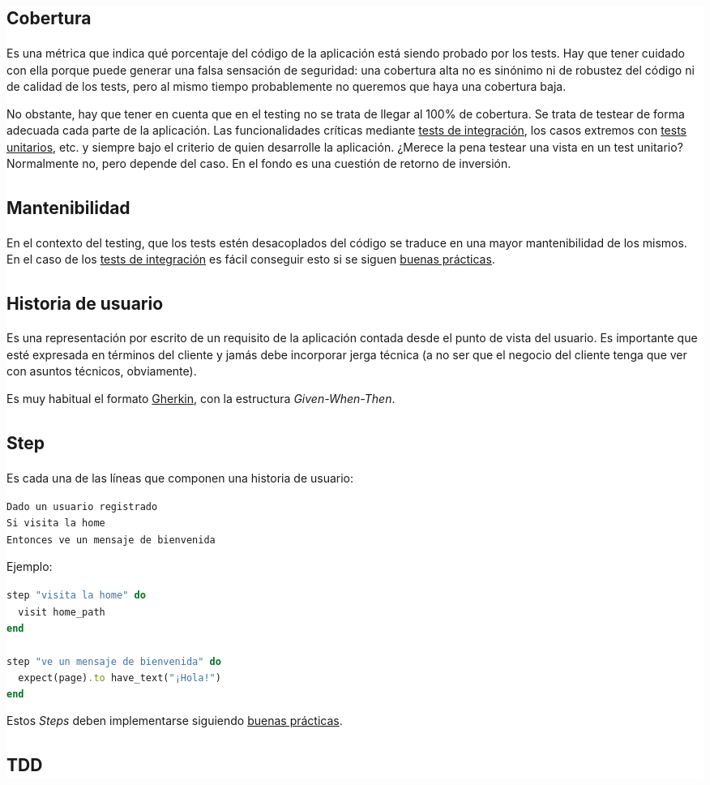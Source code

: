 ## Cobertura

Es una métrica que indica qué porcentaje del código de la aplicación está siendo probado por los tests. Hay que tener cuidado con ella porque puede generar una falsa sensación de seguridad: una cobertura alta no es sinónimo ni de robustez del código ni de calidad de los tests, pero al mismo tiempo probablemente no queremos que haya una cobertura baja.

No obstante, hay que tener en cuenta que en el testing no se trata de llegar al 100% de cobertura. Se trata de testear de forma adecuada cada parte de la aplicación. Las funcionalidades críticas mediante [tests de integración](#test-de-integraci-n), los casos extremos con [tests unitarios](#test-unitario), etc. y siempre bajo el criterio de quien desarrolle la aplicación. ¿Merece la pena testear una vista en un test unitario? Normalmente no, pero depende del caso. En el fondo es una cuestión de retorno de inversión.

## Mantenibilidad

En el contexto del testing, que los tests estén desacoplados del código se traduce en una mayor mantenibilidad de los mismos. En el caso de los [tests de integración](#test-de-integraci-n) es fácil conseguir esto si se siguen [buenas prácticas](#buenas-practicas).

## Historia de usuario

Es una representación por escrito de un requisito de la aplicación contada desde el punto de vista del usuario. Es importante que esté expresada en términos del cliente y jamás debe incorporar jerga técnica (a no ser que el negocio del cliente tenga que ver con asuntos técnicos, obviamente).

Es muy habitual el formato [Gherkin](https://github.com/cucumber/cucumber/wiki/Gherkin), con la estructura _Given-When-Then_.

## Step

Es cada una de las líneas que componen una historia de usuario:

```
Dado un usuario registrado
Si visita la home
Entonces ve un mensaje de bienvenida
```

Ejemplo:

```ruby
step "visita la home" do
  visit home_path
end

step "ve un mensaje de bienvenida" do
  expect(page).to have_text("¡Hola!")
end
```

Estos _Steps_ deben implementarse siguiendo [buenas prácticas](#buenas-practicas).

## TDD
